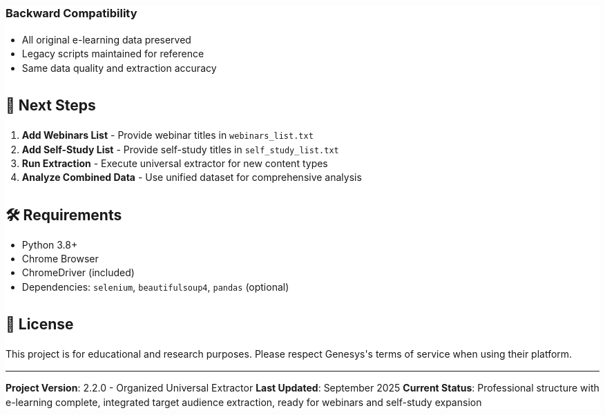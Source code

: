 ### Backward Compatibility
- All original e-learning data preserved
- Legacy scripts maintained for reference
- Same data quality and extraction accuracy

## 🚀 Next Steps

1. **Add Webinars List** - Provide webinar titles in `webinars_list.txt`
2. **Add Self-Study List** - Provide self-study titles in `self_study_list.txt`
3. **Run Extraction** - Execute universal extractor for new content types
4. **Analyze Combined Data** - Use unified dataset for comprehensive analysis

## 🛠️ Requirements

- Python 3.8+
- Chrome Browser
- ChromeDriver (included)
- Dependencies: `selenium`, `beautifulsoup4`, `pandas` (optional)

## 📄 License

This project is for educational and research purposes. Please respect Genesys's terms of service when using their platform.

---

**Project Version**: 2.2.0 - Organized Universal Extractor
**Last Updated**: September 2025
**Current Status**: Professional structure with e-learning complete, integrated target audience extraction, ready for webinars and self-study expansion